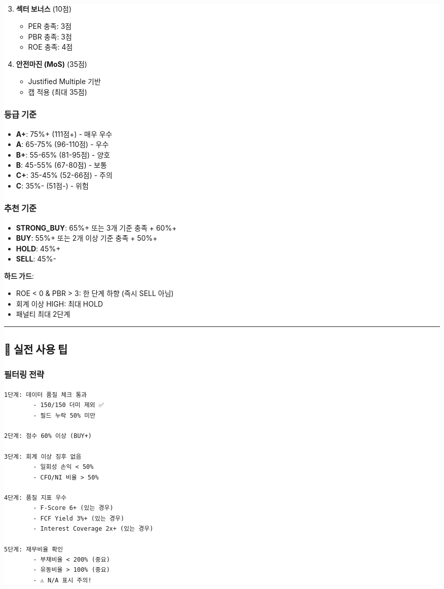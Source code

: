 3. **섹터 보너스** (10점)
   - PER 충족: 3점
   - PBR 충족: 3점
   - ROE 충족: 4점

4. **안전마진 (MoS)** (35점)
   - Justified Multiple 기반
   - 캡 적용 (최대 35점)

### 등급 기준
- **A+**: 75%+ (111점+) - 매우 우수
- **A**: 65-75% (96-110점) - 우수
- **B+**: 55-65% (81-95점) - 양호
- **B**: 45-55% (67-80점) - 보통
- **C+**: 35-45% (52-66점) - 주의
- **C**: 35%- (51점-) - 위험

### 추천 기준
- **STRONG_BUY**: 65%+ 또는 3개 기준 충족 + 60%+
- **BUY**: 55%+ 또는 2개 이상 기준 충족 + 50%+
- **HOLD**: 45%+
- **SELL**: 45%-

**하드 가드**:
- ROE < 0 & PBR > 3: 한 단계 하향 (즉시 SELL 아님)
- 회계 이상 HIGH: 최대 HOLD
- 패널티 최대 2단계

---

## 🎯 실전 사용 팁

### 필터링 전략
```
1단계: 데이터 품질 체크 통과
        - 150/150 더미 제외 ✅
        - 필드 누락 50% 미만
        
2단계: 점수 60% 이상 (BUY+)
        
3단계: 회계 이상 징후 없음
        - 일회성 손익 < 50%
        - CFO/NI 비율 > 50%
        
4단계: 품질 지표 우수
        - F-Score 6+ (있는 경우)
        - FCF Yield 3%+ (있는 경우)
        - Interest Coverage 2x+ (있는 경우)
        
5단계: 재무비율 확인
        - 부채비율 < 200% (중요)
        - 유동비율 > 100% (중요)
        - ⚠️ N/A 표시 주의!
```
